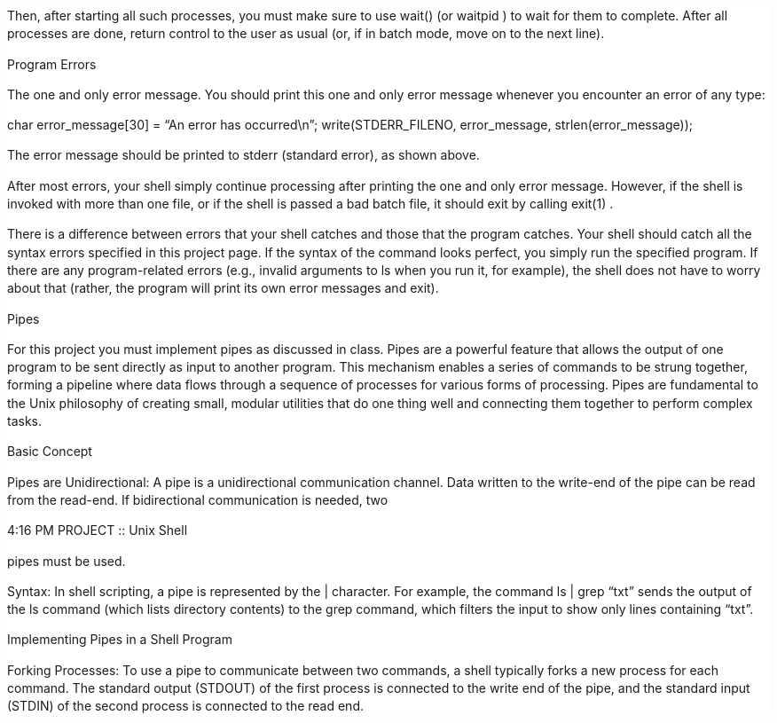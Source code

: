 
Then, after starting all such processes, you must make sure to use wait() (or waitpid ) to wait for them to complete. After all processes are done, return control to the user as usual (or, if in batch mode, move on to the next line).


Program Errors

The one and only error message. You should print this one and only error message whenever you encounter an error of any type:


char error_message[30] = “An error has occurred\n”; write(STDERR_FILENO, error_message, strlen(error_message));

The error message should be printed to stderr (standard error), as shown above.

After most errors, your shell simply continue processing after printing the one and only error message. However, if the shell is invoked with more than one file, or if the shell is passed a bad batch file, it should exit by calling exit(1) .


There is a difference between errors that your shell catches and those that the program catches. Your shell should catch all the syntax errors specified in this project page. If the syntax of the command looks perfect, you simply run the specified program. If there are any program-related errors (e.g., invalid arguments to ls when you run it, for example), the shell does not have to worry about that (rather, the program will print its own error messages and exit).


Pipes

For this project you must implement pipes as discussed in class. Pipes are a powerful feature that allows the output of one program to be sent directly as input to another program. This mechanism enables a series of commands to be strung together, forming a pipeline where data flows through a sequence of processes for various forms of processing. Pipes are fundamental to the Unix philosophy of creating small, modular utilities that do one thing well and connecting them together to perform complex tasks.

Basic Concept

Pipes are Unidirectional: A pipe is a unidirectional communication channel. Data written to the write-end of the pipe can be read from the read-end. If bidirectional communication is needed, two



4:16 PM PROJECT :: Unix Shell

pipes must be used.

Syntax: In shell scripting, a pipe is represented by the | character. For example, the command  ls | grep “txt”  sends the output of the ls command (which lists directory contents) to the grep command, which filters the input to show only lines containing “txt”.



Implementing Pipes in a Shell Program

Forking Processes: To use a pipe to communicate between two commands, a shell typically forks a new process for each command. The standard output (STDOUT) of the first process is connected to the write end of the pipe, and the standard input (STDIN) of the second process is connected to the read end.
